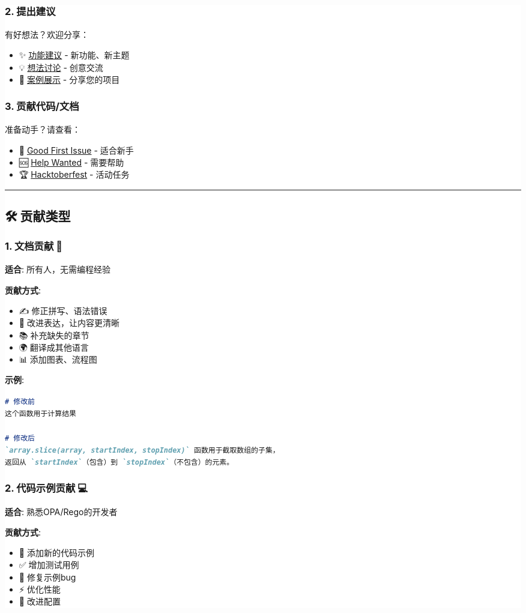 ### 2. 提出建议

有好想法？欢迎分享：

- ✨ [功能建议](../../issues/new?template=feature_request.yml) - 新功能、新主题
- 💡 [想法讨论](../../discussions/new?category=ideas) - 创意交流
- 🌟 [案例展示](../../discussions/new?category=showcase) - 分享您的项目

### 3. 贡献代码/文档

准备动手？请查看：

- 📝 [Good First Issue](../../issues?q=is%3Aissue+is%3Aopen+label%3A%22good+first+issue%22) - 适合新手
- 🆘 [Help Wanted](../../issues?q=is%3Aissue+is%3Aopen+label%3A%22help+wanted%22) - 需要帮助
- 🏆 [Hacktoberfest](../../issues?q=is%3Aissue+is%3Aopen+label%3Ahacktoberfest) - 活动任务

---

## 🛠️ 贡献类型

### 1. 文档贡献 📖

**适合**: 所有人，无需编程经验

**贡献方式**:

- ✍️ 修正拼写、语法错误
- 📝 改进表达，让内容更清晰
- 📚 补充缺失的章节
- 🌍 翻译成其他语言
- 📊 添加图表、流程图

**示例**:

```markdown
# 修改前
这个函数用于计算结果

# 修改后  
`array.slice(array, startIndex, stopIndex)` 函数用于截取数组的子集，
返回从 `startIndex`（包含）到 `stopIndex`（不包含）的元素。
```

### 2. 代码示例贡献 💻

**适合**: 熟悉OPA/Rego的开发者

**贡献方式**:

- 🧪 添加新的代码示例
- ✅ 增加测试用例
- 🐛 修复示例bug
- ⚡ 优化性能
- 🔧 改进配置
